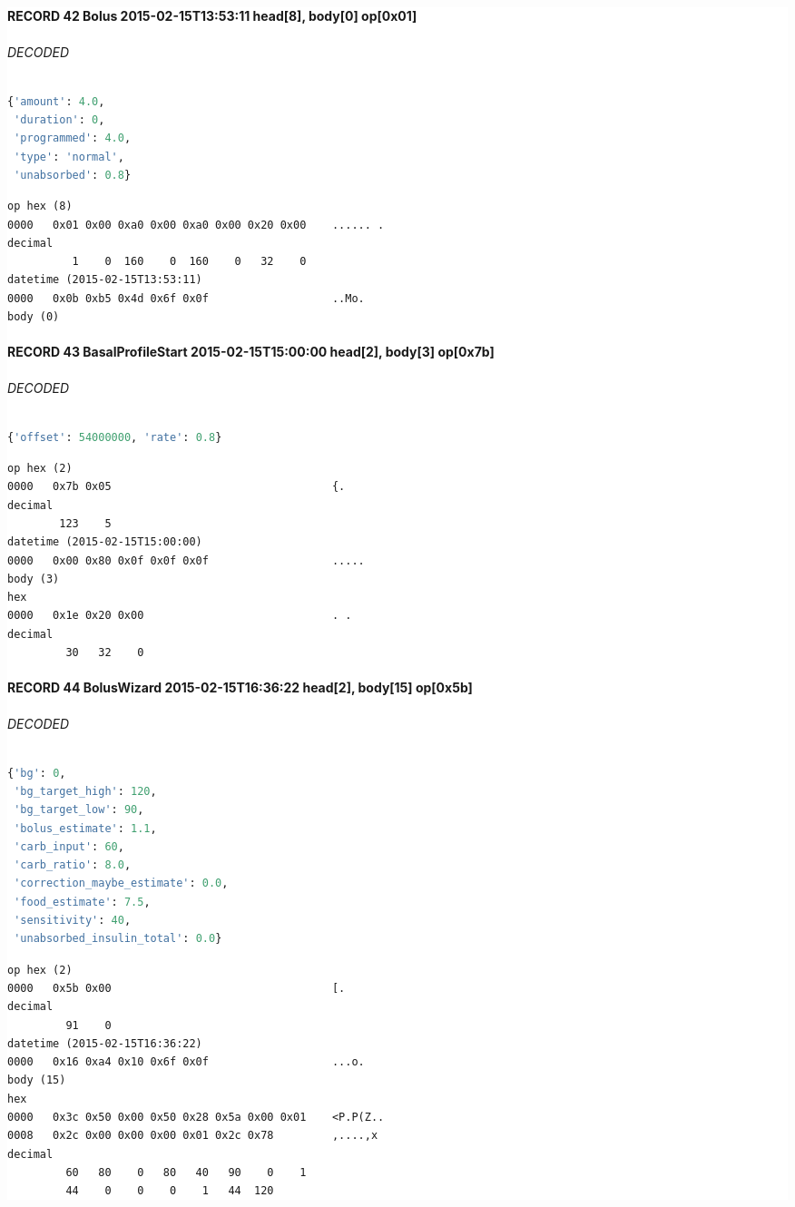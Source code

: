 #### RECORD 42 Bolus 2015-02-15T13:53:11 head[8], body[0] op[0x01]
###### DECODED
```python
{'amount': 4.0,
 'duration': 0,
 'programmed': 4.0,
 'type': 'normal',
 'unabsorbed': 0.8}
```
    op hex (8)
    0000   0x01 0x00 0xa0 0x00 0xa0 0x00 0x20 0x00    ...... .
    decimal
              1    0  160    0  160    0   32    0
    datetime (2015-02-15T13:53:11)
    0000   0x0b 0xb5 0x4d 0x6f 0x0f                   ..Mo.
    body (0)

#### RECORD 43 BasalProfileStart 2015-02-15T15:00:00 head[2], body[3] op[0x7b]
###### DECODED
```python
{'offset': 54000000, 'rate': 0.8}
```
    op hex (2)
    0000   0x7b 0x05                                  {.
    decimal
            123    5
    datetime (2015-02-15T15:00:00)
    0000   0x00 0x80 0x0f 0x0f 0x0f                   .....
    body (3)
    hex
    0000   0x1e 0x20 0x00                             . .
    decimal
             30   32    0

#### RECORD 44 BolusWizard 2015-02-15T16:36:22 head[2], body[15] op[0x5b]
###### DECODED
```python
{'bg': 0,
 'bg_target_high': 120,
 'bg_target_low': 90,
 'bolus_estimate': 1.1,
 'carb_input': 60,
 'carb_ratio': 8.0,
 'correction_maybe_estimate': 0.0,
 'food_estimate': 7.5,
 'sensitivity': 40,
 'unabsorbed_insulin_total': 0.0}
```
    op hex (2)
    0000   0x5b 0x00                                  [.
    decimal
             91    0
    datetime (2015-02-15T16:36:22)
    0000   0x16 0xa4 0x10 0x6f 0x0f                   ...o.
    body (15)
    hex
    0000   0x3c 0x50 0x00 0x50 0x28 0x5a 0x00 0x01    <P.P(Z..
    0008   0x2c 0x00 0x00 0x00 0x01 0x2c 0x78         ,....,x
    decimal
             60   80    0   80   40   90    0    1
             44    0    0    0    1   44  120